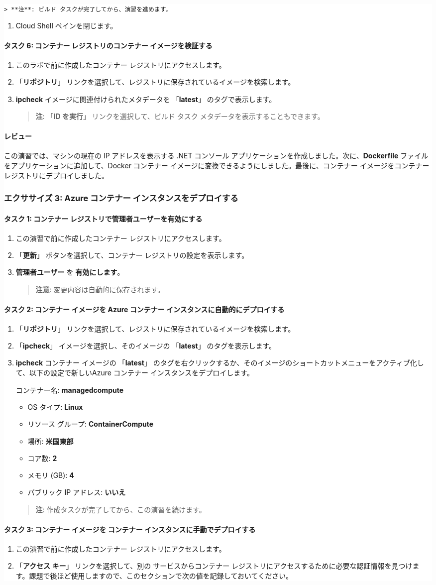     > **注**: ビルド タスクが完了してから、演習を進めます。

1.  Cloud Shell ペインを閉じます。

#### タスク 6: コンテナー レジストリのコンテナー イメージを検証する

1.  このラボで前に作成したコンテナー レジストリにアクセスします。

1.  「**リポジトリ**」 リンクを選択して、レジストリに保存されているイメージを検索します。

1.  **ipcheck** イメージに関連付けられたメタデータを 「**latest**」 のタグで表示します。

    > **注**: 「**ID を実行**」 リンクを選択して、ビルド タスク メタデータを表示することもできます。

#### レビュー

この演習では、マシンの現在の IP アドレスを表示する .NET コンソール アプリケーションを作成しました。次に、**Dockerfile** ファイルをアプリケーションに追加して、Docker コンテナー イメージに変換できるようにしました。最後に、コンテナー イメージをコンテナー レジストリにデプロイしました。

### エクササイズ 3: Azure コンテナー インスタンスをデプロイする

#### タスク 1: コンテナー レジストリで管理者ユーザーを有効にする

1.  この演習で前に作成したコンテナー レジストリにアクセスします。

1.  「**更新**」 ボタンを選択して、コンテナー レジストリの設定を表示します。

1.  **管理者ユーザー** を **有効にします**。
    
    > **注意**: 変更内容は自動的に保存されます。

#### タスク 2: コンテナー イメージを Azure コンテナー インスタンスに自動的にデプロイする

1.  「**リポジトリ**」 リンクを選択して、レジストリに保存されているイメージを検索します。

1.  「**ipcheck**」 イメージを選択し、そのイメージの 「**latest**」 のタグを表示します。

1.  **ipcheck** コンテナー イメージの 「**latest**」 のタグを右クリックするか、そのイメージのショートカットメニューをアクティブ化して、以下の設定で新しいAzure コンテナー インスタンスをデプロイします。
    
    コンテナー名: **managedcompute**

    - OS タイプ: **Linux**

    - リソース グループ: **ContainerCompute**

    - 場所: **米国東部**

    -	コア数: **2**

    -	メモリ (GB): **4**

    -	パブリック IP アドレス: **いいえ** 

    > **注**: 作成タスクが完了してから、この演習を続けます。

#### タスク 3: コンテナー イメージを コンテナー インスタンスに手動でデプロイする

1.  この演習で前に作成したコンテナー レジストリにアクセスします。

1.  「**アクセス キー**」 リンクを選択して、別の サービスからコンテナー レジストリにアクセスするために必要な認証情報を見つけます。課題で後ほど使用しますので、このセクションで次の値を記録しておいてください。
    